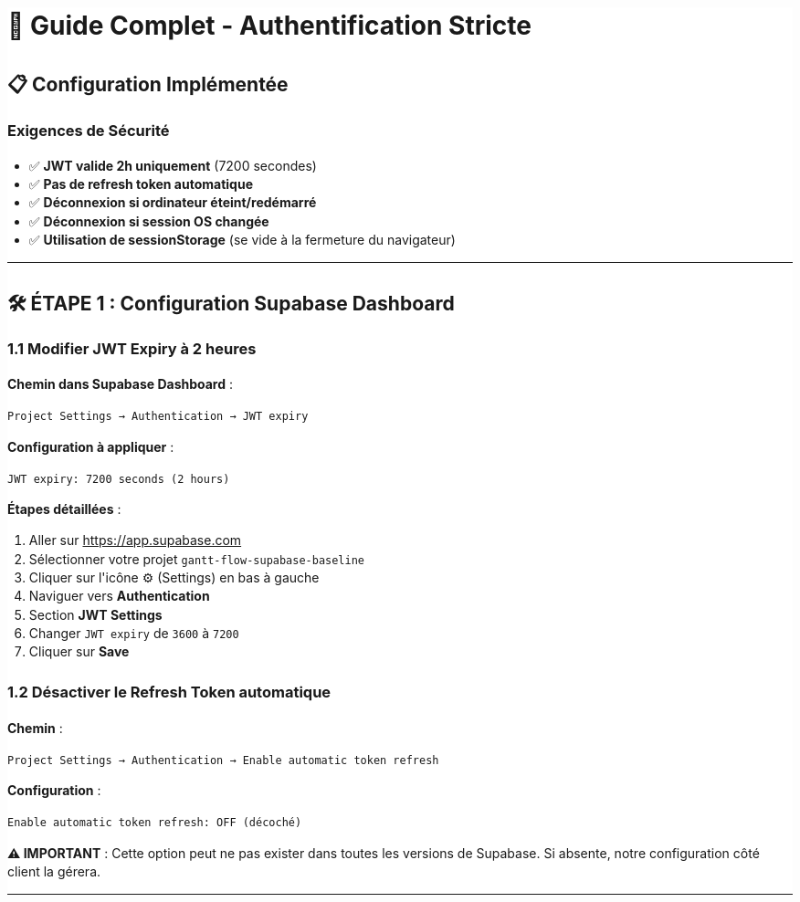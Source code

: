 # 🔐 Guide Complet - Authentification Stricte

## 📋 Configuration Implémentée

### **Exigences de Sécurité**
- ✅ **JWT valide 2h uniquement** (7200 secondes)
- ✅ **Pas de refresh token automatique**
- ✅ **Déconnexion si ordinateur éteint/redémarré**
- ✅ **Déconnexion si session OS changée**
- ✅ **Utilisation de sessionStorage** (se vide à la fermeture du navigateur)

---

## 🛠️ **ÉTAPE 1 : Configuration Supabase Dashboard**

### **1.1 Modifier JWT Expiry à 2 heures**

**Chemin dans Supabase Dashboard** :
```
Project Settings → Authentication → JWT expiry
```

**Configuration à appliquer** :
```
JWT expiry: 7200 seconds (2 hours)
```

**Étapes détaillées** :
1. Aller sur https://app.supabase.com
2. Sélectionner votre projet `gantt-flow-supabase-baseline`
3. Cliquer sur l'icône ⚙️ (Settings) en bas à gauche
4. Naviguer vers **Authentication**
5. Section **JWT Settings**
6. Changer `JWT expiry` de `3600` à `7200`
7. Cliquer sur **Save**

### **1.2 Désactiver le Refresh Token automatique**

**Chemin** :
```
Project Settings → Authentication → Enable automatic token refresh
```

**Configuration** :
```
Enable automatic token refresh: OFF (décoché)
```

**⚠️ IMPORTANT** : Cette option peut ne pas exister dans toutes les versions de Supabase. Si absente, notre configuration côté client la gérera.

---

